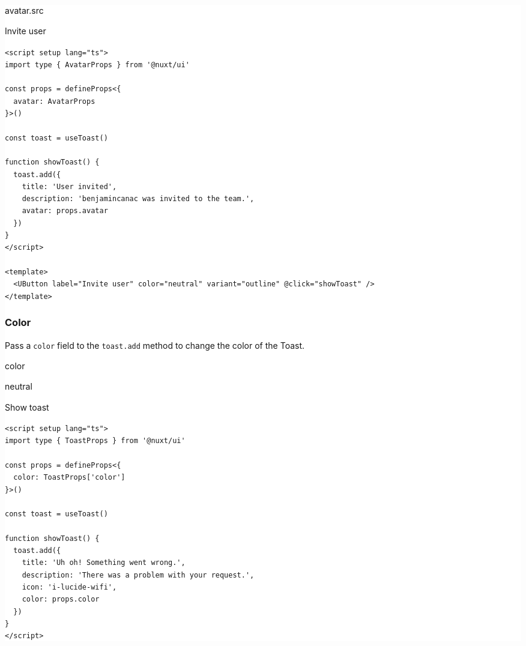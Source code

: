 avatar.src

Invite user

    
    
    <script setup lang="ts">
    import type { AvatarProps } from '@nuxt/ui'
    
    const props = defineProps<{
      avatar: AvatarProps
    }>()
    
    const toast = useToast()
    
    function showToast() {
      toast.add({
        title: 'User invited',
        description: 'benjamincanac was invited to the team.',
        avatar: props.avatar
      })
    }
    </script>
    
    <template>
      <UButton label="Invite user" color="neutral" variant="outline" @click="showToast" />
    </template>
    

### Color

Pass a `color` field to the `toast.add` method to change the color of the
Toast.

color

neutral

Show toast

    
    
    <script setup lang="ts">
    import type { ToastProps } from '@nuxt/ui'
    
    const props = defineProps<{
      color: ToastProps['color']
    }>()
    
    const toast = useToast()
    
    function showToast() {
      toast.add({
        title: 'Uh oh! Something went wrong.',
        description: 'There was a problem with your request.',
        icon: 'i-lucide-wifi',
        color: props.color
      })
    }
    </script>
    